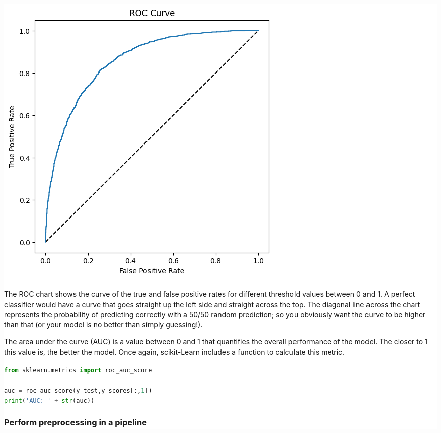 
![](https://github.com/poridhiEng/poridhi-labs/raw/main/Poridhi%20Labs/MLOps%20Lab/ML-Fundamentals/03-Classification/images/8baa07c90caf059d795407a1b59e11a4ce32767b.png)

The ROC chart shows the curve of the true and false positive rates for
different threshold values between 0 and 1. A perfect classifier would
have a curve that goes straight up the left side and straight across the
top. The diagonal line across the chart represents the probability of
predicting correctly with a 50/50 random prediction; so you obviously
want the curve to be higher than that (or your model is no better than
simply guessing!).

The area under the curve (AUC) is a value between 0 and 1 that
quantifies the overall performance of the model. The closer to 1 this
value is, the better the model. Once again, scikit-Learn includes a
function to calculate this metric.

``` python
from sklearn.metrics import roc_auc_score

auc = roc_auc_score(y_test,y_scores[:,1])
print('AUC: ' + str(auc))
```


### Perform preprocessing in a pipeline

